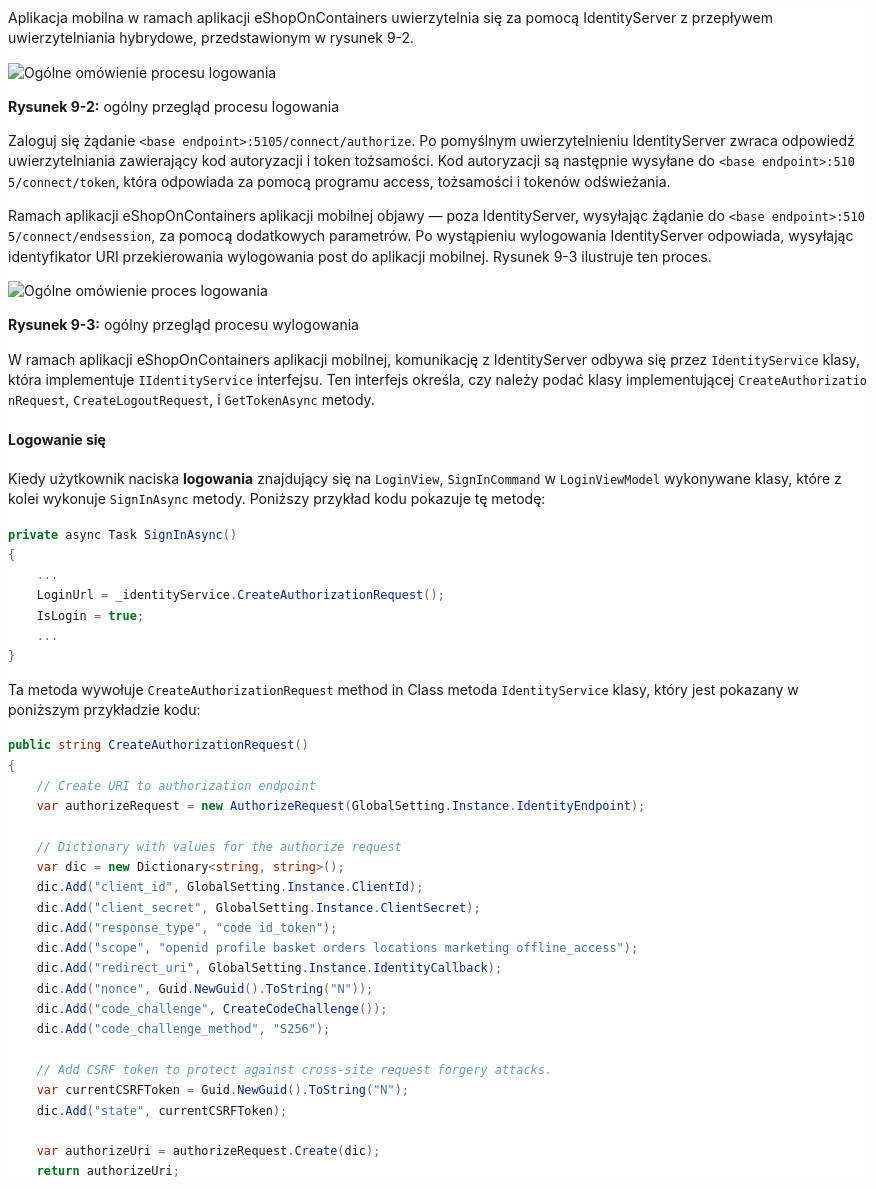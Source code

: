 Aplikacja mobilna w ramach aplikacji eShopOnContainers uwierzytelnia się za pomocą IdentityServer z przepływem uwierzytelniania hybrydowe, przedstawionym w rysunek 9-2.

![](authentication-and-authorization-images/sign-in.png "Ogólne omówienie procesu logowania")

**Rysunek 9-2:** ogólny przegląd procesu logowania

Zaloguj się żądanie `<base endpoint>:5105/connect/authorize`. Po pomyślnym uwierzytelnieniu IdentityServer zwraca odpowiedź uwierzytelniania zawierający kod autoryzacji i token tożsamości. Kod autoryzacji są następnie wysyłane do `<base endpoint>:5105/connect/token`, która odpowiada za pomocą programu access, tożsamości i tokenów odświeżania.

Ramach aplikacji eShopOnContainers aplikacji mobilnej objawy — poza IdentityServer, wysyłając żądanie do `<base endpoint>:5105/connect/endsession`, za pomocą dodatkowych parametrów. Po wystąpieniu wylogowania IdentityServer odpowiada, wysyłając identyfikator URI przekierowania wylogowania post do aplikacji mobilnej. Rysunek 9-3 ilustruje ten proces.

![](authentication-and-authorization-images/sign-out.png "Ogólne omówienie proces logowania")

**Rysunek 9-3:** ogólny przegląd procesu wylogowania

W ramach aplikacji eShopOnContainers aplikacji mobilnej, komunikację z IdentityServer odbywa się przez `IdentityService` klasy, która implementuje `IIdentityService` interfejsu. Ten interfejs określa, czy należy podać klasy implementującej `CreateAuthorizationRequest`, `CreateLogoutRequest`, i `GetTokenAsync` metody.

#### <a name="signing-in"></a>Logowanie się

Kiedy użytkownik naciska **logowania** znajdujący się na `LoginView`, `SignInCommand` w `LoginViewModel` wykonywane klasy, które z kolei wykonuje `SignInAsync` metody. Poniższy przykład kodu pokazuje tę metodę:

```csharp
private async Task SignInAsync()  
{  
    ...  
    LoginUrl = _identityService.CreateAuthorizationRequest();  
    IsLogin = true;  
    ...  
}
```

Ta metoda wywołuje `CreateAuthorizationRequest` method in Class metoda `IdentityService` klasy, który jest pokazany w poniższym przykładzie kodu:

```csharp
public string CreateAuthorizationRequest()
{
    // Create URI to authorization endpoint
    var authorizeRequest = new AuthorizeRequest(GlobalSetting.Instance.IdentityEndpoint);

    // Dictionary with values for the authorize request
    var dic = new Dictionary<string, string>();
    dic.Add("client_id", GlobalSetting.Instance.ClientId);
    dic.Add("client_secret", GlobalSetting.Instance.ClientSecret); 
    dic.Add("response_type", "code id_token");
    dic.Add("scope", "openid profile basket orders locations marketing offline_access");
    dic.Add("redirect_uri", GlobalSetting.Instance.IdentityCallback);
    dic.Add("nonce", Guid.NewGuid().ToString("N"));
    dic.Add("code_challenge", CreateCodeChallenge());
    dic.Add("code_challenge_method", "S256");

    // Add CSRF token to protect against cross-site request forgery attacks.
    var currentCSRFToken = Guid.NewGuid().ToString("N");
    dic.Add("state", currentCSRFToken);

    var authorizeUri = authorizeRequest.Create(dic); 
    return authorizeUri;
```